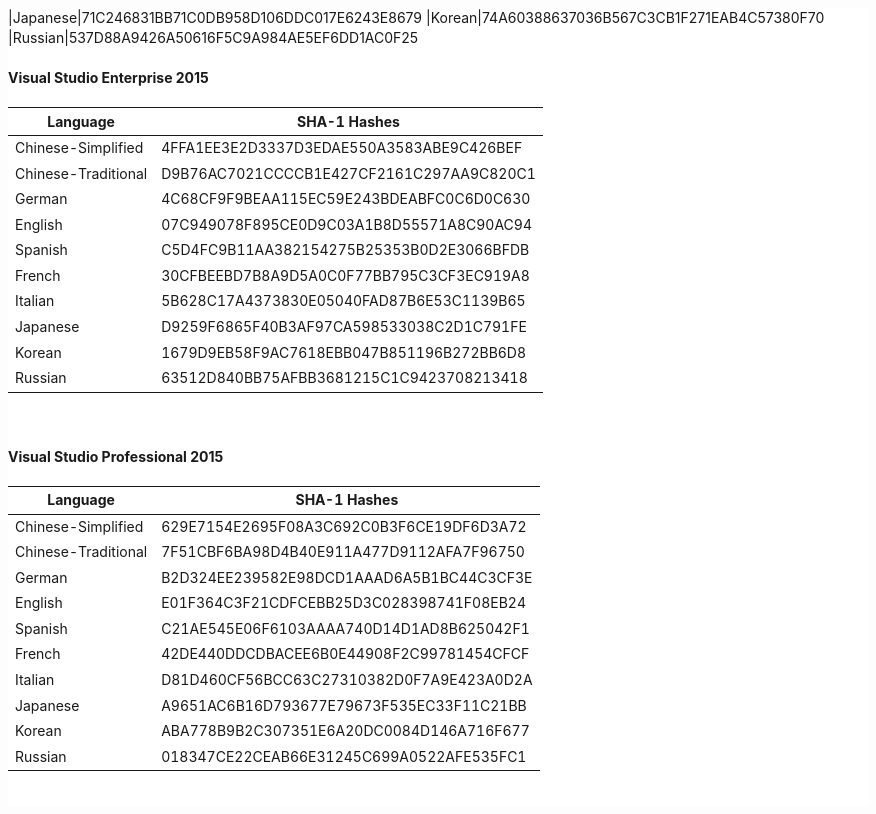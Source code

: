 |Japanese|71C246831BB71C0DB958D106DDC017E6243E8679
|Korean|74A60388637036B567C3CB1F271EAB4C57380F70
|Russian|537D88A9426A50616F5C9A984AE5EF6DD1AC0F25
</br>

#### <a id="entRTM"> </a> Visual Studio Enterprise 2015

| Language |  SHA-1 Hashes |                                      
| ------------------------------- | -----------------------------------------
|Chinese-Simplified|4FFA1EE3E2D3337D3EDAE550A3583ABE9C426BEF
|Chinese-Traditional|D9B76AC7021CCCCB1E427CF2161C297AA9C820C1
|German|4C68CF9F9BEAA115EC59E243BDEABFC0C6D0C630
|English|07C949078F895CE0D9C03A1B8D55571A8C90AC94
|Spanish|C5D4FC9B11AA382154275B25353B0D2E3066BFDB
|French|30CFBEEBD7B8A9D5A0C0F77BB795C3CF3EC919A8
|Italian|5B628C17A4373830E05040FAD87B6E53C1139B65
|Japanese|D9259F6865F40B3AF97CA598533038C2D1C791FE
|Korean|1679D9EB58F9AC7618EBB047B851196B272BB6D8
|Russian|63512D840BB75AFBB3681215C1C9423708213418
</br>

#### <a id="proRTM"> </a> Visual Studio Professional 2015

| Language |  SHA-1 Hashes |                                      
| ------------------------------- | -----------------------------------------
|Chinese-Simplified|629E7154E2695F08A3C692C0B3F6CE19DF6D3A72
|Chinese-Traditional|7F51CBF6BA98D4B40E911A477D9112AFA7F96750
|German|B2D324EE239582E98DCD1AAAD6A5B1BC44C3CF3E
|English|E01F364C3F21CDFCEBB25D3C028398741F08EB24
|Spanish|C21AE545E06F6103AAAA740D14D1AD8B625042F1
|French|42DE440DDCDBACEE6B0E44908F2C99781454CFCF
|Italian|D81D460CF56BCC63C27310382D0F7A9E423A0D2A
|Japanese|A9651AC6B16D793677E79673F535EC33F11C21BB
|Korean|ABA778B9B2C307351E6A20DC0084D146A716F677
|Russian|018347CE22CEAB66E31245C699A0522AFE535FC1
</br>
